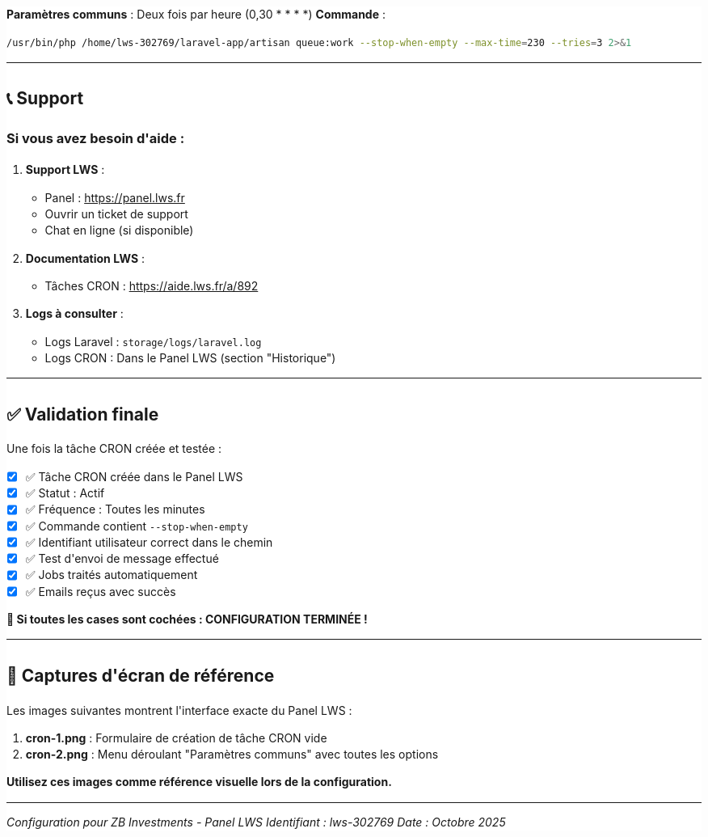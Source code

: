 **Paramètres communs** : Deux fois par heure (0,30 * * * *)
**Commande** :
```bash
/usr/bin/php /home/lws-302769/laravel-app/artisan queue:work --stop-when-empty --max-time=230 --tries=3 2>&1
```

---

## 📞 Support

### Si vous avez besoin d'aide :

1. **Support LWS** :
   - Panel : https://panel.lws.fr
   - Ouvrir un ticket de support
   - Chat en ligne (si disponible)

2. **Documentation LWS** :
   - Tâches CRON : https://aide.lws.fr/a/892

3. **Logs à consulter** :
   - Logs Laravel : `storage/logs/laravel.log`
   - Logs CRON : Dans le Panel LWS (section "Historique")

---

## ✅ Validation finale

Une fois la tâche CRON créée et testée :

- [x] ✅ Tâche CRON créée dans le Panel LWS
- [x] ✅ Statut : Actif
- [x] ✅ Fréquence : Toutes les minutes
- [x] ✅ Commande contient `--stop-when-empty`
- [x] ✅ Identifiant utilisateur correct dans le chemin
- [x] ✅ Test d'envoi de message effectué
- [x] ✅ Jobs traités automatiquement
- [x] ✅ Emails reçus avec succès

**🎉 Si toutes les cases sont cochées : CONFIGURATION TERMINÉE !**

---

## 📸 Captures d'écran de référence

Les images suivantes montrent l'interface exacte du Panel LWS :

1. **cron-1.png** : Formulaire de création de tâche CRON vide
2. **cron-2.png** : Menu déroulant "Paramètres communs" avec toutes les options

**Utilisez ces images comme référence visuelle lors de la configuration.**

---

*Configuration pour ZB Investments - Panel LWS*
*Identifiant : lws-302769*
*Date : Octobre 2025*
